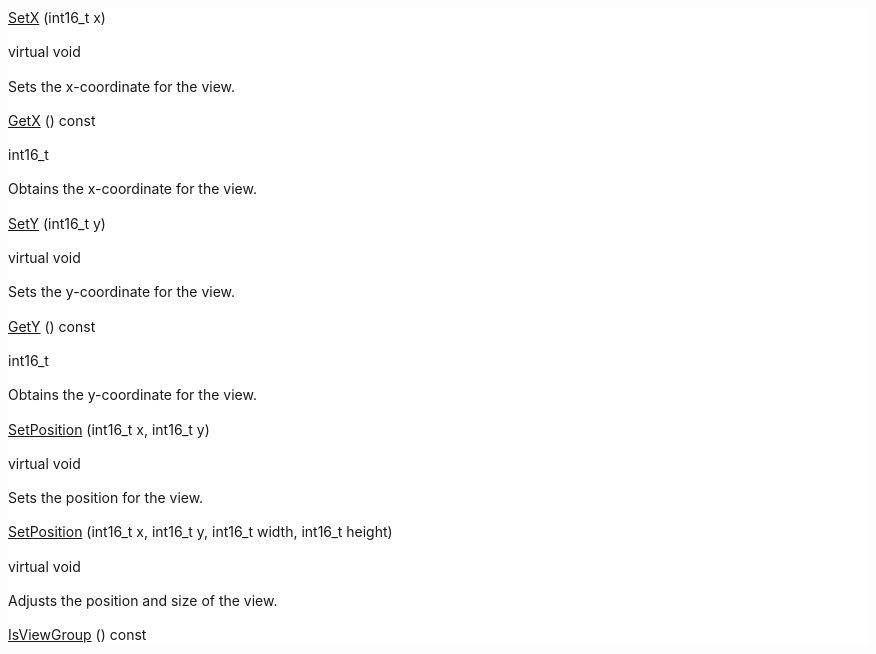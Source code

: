 <tr id="row1957892208093533"><td class="cellrowborder" valign="top" width="50%" headers="mcps1.1.3.1.1 "><p id="p9819875093533"><a name="p9819875093533"></a><a name="p9819875093533"></a><a href="Graphic.md#gaded403626558d28e62bf5632ccbb24b5">SetX</a> (int16_t x)</p>
</td>
<td class="cellrowborder" valign="top" width="50%" headers="mcps1.1.3.1.2 "><p id="p257139310093533"><a name="p257139310093533"></a><a name="p257139310093533"></a>virtual void&nbsp;</p>
<p id="p1972254418093533"><a name="p1972254418093533"></a><a name="p1972254418093533"></a>Sets the x-coordinate for the view. </p>
</td>
</tr>
<tr id="row553227468093533"><td class="cellrowborder" valign="top" width="50%" headers="mcps1.1.3.1.1 "><p id="p1128948133093533"><a name="p1128948133093533"></a><a name="p1128948133093533"></a><a href="Graphic.md#ga89dc5f8fb1cb4b2259dc0439185359f1">GetX</a> () const</p>
</td>
<td class="cellrowborder" valign="top" width="50%" headers="mcps1.1.3.1.2 "><p id="p1543483931093533"><a name="p1543483931093533"></a><a name="p1543483931093533"></a>int16_t&nbsp;</p>
<p id="p1359919119093533"><a name="p1359919119093533"></a><a name="p1359919119093533"></a>Obtains the x-coordinate for the view. </p>
</td>
</tr>
<tr id="row1519900746093533"><td class="cellrowborder" valign="top" width="50%" headers="mcps1.1.3.1.1 "><p id="p934158945093533"><a name="p934158945093533"></a><a name="p934158945093533"></a><a href="Graphic.md#gaaa8edc224cf1c7deb2724fb225960877">SetY</a> (int16_t y)</p>
</td>
<td class="cellrowborder" valign="top" width="50%" headers="mcps1.1.3.1.2 "><p id="p1776407189093533"><a name="p1776407189093533"></a><a name="p1776407189093533"></a>virtual void&nbsp;</p>
<p id="p1525499664093533"><a name="p1525499664093533"></a><a name="p1525499664093533"></a>Sets the y-coordinate for the view. </p>
</td>
</tr>
<tr id="row974103889093533"><td class="cellrowborder" valign="top" width="50%" headers="mcps1.1.3.1.1 "><p id="p637035793093533"><a name="p637035793093533"></a><a name="p637035793093533"></a><a href="Graphic.md#ga193619d649204b0e9bb854d3b30275c3">GetY</a> () const</p>
</td>
<td class="cellrowborder" valign="top" width="50%" headers="mcps1.1.3.1.2 "><p id="p906995823093533"><a name="p906995823093533"></a><a name="p906995823093533"></a>int16_t&nbsp;</p>
<p id="p200374140093533"><a name="p200374140093533"></a><a name="p200374140093533"></a>Obtains the y-coordinate for the view. </p>
</td>
</tr>
<tr id="row25672995093533"><td class="cellrowborder" valign="top" width="50%" headers="mcps1.1.3.1.1 "><p id="p198961873093533"><a name="p198961873093533"></a><a name="p198961873093533"></a><a href="Graphic.md#gab34233f6aeae330b025969137d03e67a">SetPosition</a> (int16_t x, int16_t y)</p>
</td>
<td class="cellrowborder" valign="top" width="50%" headers="mcps1.1.3.1.2 "><p id="p1567647631093533"><a name="p1567647631093533"></a><a name="p1567647631093533"></a>virtual void&nbsp;</p>
<p id="p1426895542093533"><a name="p1426895542093533"></a><a name="p1426895542093533"></a>Sets the position for the view. </p>
</td>
</tr>
<tr id="row1162553299093533"><td class="cellrowborder" valign="top" width="50%" headers="mcps1.1.3.1.1 "><p id="p918820593093533"><a name="p918820593093533"></a><a name="p918820593093533"></a><a href="Graphic.md#gaf8ce4c009f23b7175b2b34bac4a74262">SetPosition</a> (int16_t x, int16_t y, int16_t width, int16_t height)</p>
</td>
<td class="cellrowborder" valign="top" width="50%" headers="mcps1.1.3.1.2 "><p id="p1184798560093533"><a name="p1184798560093533"></a><a name="p1184798560093533"></a>virtual void&nbsp;</p>
<p id="p1994200405093533"><a name="p1994200405093533"></a><a name="p1994200405093533"></a>Adjusts the position and size of the view. </p>
</td>
</tr>
<tr id="row1605201176093533"><td class="cellrowborder" valign="top" width="50%" headers="mcps1.1.3.1.1 "><p id="p2023246418093533"><a name="p2023246418093533"></a><a name="p2023246418093533"></a><a href="Graphic.md#gab2ce8c11abbd55f40687f38a52511b11">IsViewGroup</a> () const</p>